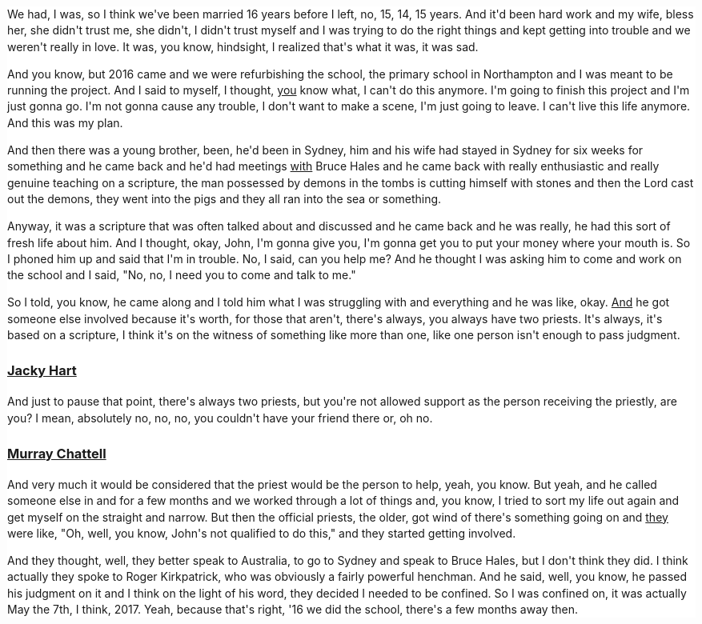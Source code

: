 We had, I was, so I think we've been married 16 years before I left, no, 15, 14, 15 years. And it'd been hard work and my wife, bless her, she didn't trust me, she didn't, I didn't trust myself and I was trying to do the right things and kept getting into trouble and we weren't really in love. It was, you know, hindsight, I realized that's what it was, it was sad.

And you know, but 2016 came and we were refurbishing the school, the primary school in Northampton and I was meant to be running the project. And I said to myself, I thought, [you](https://www.youtube.com/watch?v=uADsX1zpIZE&t=4197s) know what, I can't do this anymore. I'm going to finish this project and I'm just gonna go. I'm not gonna cause any trouble, I don't want to make a scene, I'm just going to leave. I can't live this life anymore. And this was my plan.

And then there was a young brother, been, he'd been in Sydney, him and his wife had stayed in Sydney for six weeks for something and he came back and he'd had meetings [with](https://www.youtube.com/watch?v=uADsX1zpIZE&t=4227s) Bruce Hales and he came back with really enthusiastic and really genuine teaching on a scripture, the man possessed by demons in the tombs is cutting himself with stones and then the Lord cast out the demons, they went into the pigs and they all ran into the sea or something.

Anyway, it was a scripture that was often talked about and discussed and he came back and he was really, he had this sort of fresh life about him. And I thought, okay, John, I'm gonna give you, I'm gonna get you to put your money where your mouth is. So I phoned him up and said that I'm in trouble. No, I said, can you help me? And he thought I was asking him to come and work on the school and I said, "No, no, I need you to come and talk to me."

So I told, you know, he came along and I told him what I was struggling with and everything and he was like, okay. [And](https://www.youtube.com/watch?v=uADsX1zpIZE&t=4284s) he got someone else involved because it's worth, for those that aren't, there's always, you always have two priests. It's always, it's based on a scripture, I think it's on the witness of something like more than one, like one person isn't enough to pass judgment.

### [**Jacky Hart**](https://www.youtube.com/watch?v=uADsX1zpIZE&t=4303s)

And just to pause that point, there's always two priests, but you're not allowed support as the person receiving the priestly, are you? I mean, absolutely no, no, no, you couldn't have your friend there or, oh no.

### [**Murray Chattell**](https://www.youtube.com/watch?v=uADsX1zpIZE&t=4314s)

And very much it would be considered that the priest would be the person to help, yeah, you know. But yeah, and he called someone else in and for a few months and we worked through a lot of things and, you know, I tried to sort my life out again and get myself on the straight and narrow. But then the official priests, the older, got wind of there's something going on and [they](https://www.youtube.com/watch?v=uADsX1zpIZE&t=4344s) were like, "Oh, well, you know, John's not qualified to do this," and they started getting involved.

And they thought, well, they better speak to Australia, to go to Sydney and speak to Bruce Hales, but I don't think they did. I think actually they spoke to Roger Kirkpatrick, who was obviously a fairly powerful henchman. And he said, well, you know, he passed his judgment on it and I think on the light of his word, they decided I needed to be confined. So I was confined on, it was actually May the 7th, I think, 2017\. Yeah, because that's right, '16 we did the school, there's a few months away then.
